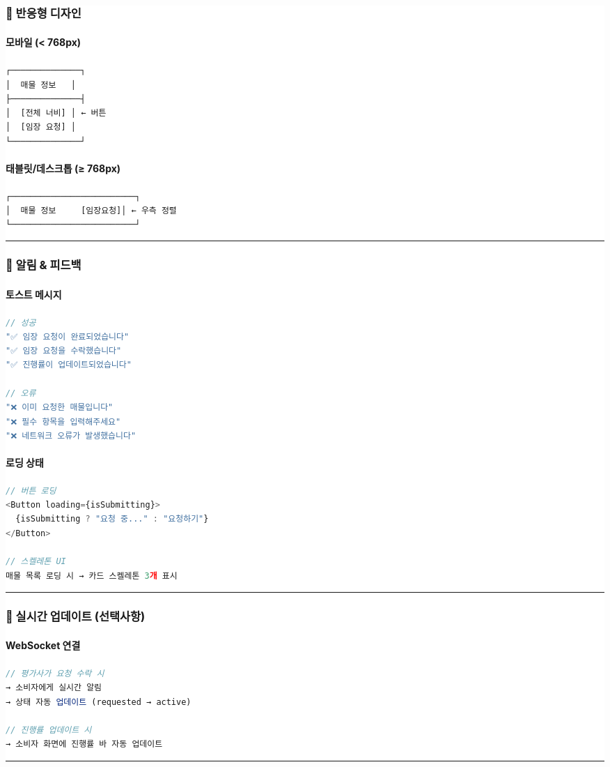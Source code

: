 ### 📱 반응형 디자인

#### 모바일 (< 768px)
```
┌──────────────┐
│  매물 정보   │
├──────────────┤
│  [전체 너비] │ ← 버튼
│  [임장 요청] │
└──────────────┘
```

#### 태블릿/데스크톱 (≥ 768px)
```
┌─────────────────────────┐
│  매물 정보     [임장요청]│ ← 우측 정렬
└─────────────────────────┘
```

---

### 🔔 알림 & 피드백

#### 토스트 메시지
```javascript
// 성공
"✅ 임장 요청이 완료되었습니다"
"✅ 임장 요청을 수락했습니다"
"✅ 진행률이 업데이트되었습니다"

// 오류
"❌ 이미 요청한 매물입니다"
"❌ 필수 항목을 입력해주세요"
"❌ 네트워크 오류가 발생했습니다"
```

#### 로딩 상태
```javascript
// 버튼 로딩
<Button loading={isSubmitting}>
  {isSubmitting ? "요청 중..." : "요청하기"}
</Button>

// 스켈레톤 UI
매물 목록 로딩 시 → 카드 스켈레톤 3개 표시
```

---

### 🔄 실시간 업데이트 (선택사항)

#### WebSocket 연결
```javascript
// 평가사가 요청 수락 시
→ 소비자에게 실시간 알림
→ 상태 자동 업데이트 (requested → active)

// 진행률 업데이트 시
→ 소비자 화면에 진행률 바 자동 업데이트
```

---
